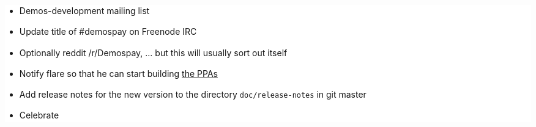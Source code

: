   - Demos-development mailing list

  - Update title of #demospay on Freenode IRC

  - Optionally reddit /r/Demospay, ... but this will usually sort out itself

- Notify flare so that he can start building [the PPAs](https://launchpad.net/~demos.org/+archive/ubuntu/demos)

- Add release notes for the new version to the directory `doc/release-notes` in git master

- Celebrate
